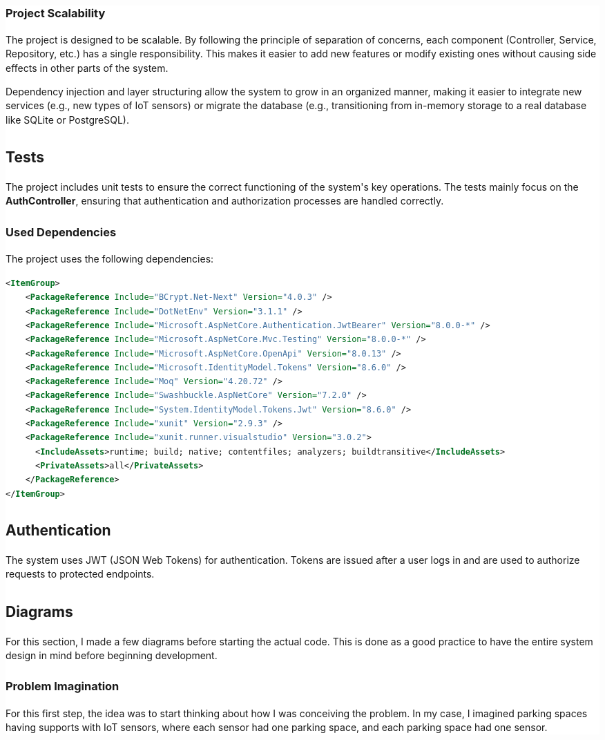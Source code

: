 ### Project Scalability

The project is designed to be scalable. By following the principle of separation of concerns, each component (Controller, Service, Repository, etc.) has a single responsibility. This makes it easier to add new features or modify existing ones without causing side effects in other parts of the system.

Dependency injection and layer structuring allow the system to grow in an organized manner, making it easier to integrate new services (e.g., new types of IoT sensors) or migrate the database (e.g., transitioning from in-memory storage to a real database like SQLite or PostgreSQL).

## Tests

The project includes unit tests to ensure the correct functioning of the system's key operations. The tests mainly focus on the **AuthController**, ensuring that authentication and authorization processes are handled correctly.

### Used Dependencies

The project uses the following dependencies:

```xml
<ItemGroup>
    <PackageReference Include="BCrypt.Net-Next" Version="4.0.3" />
    <PackageReference Include="DotNetEnv" Version="3.1.1" />
    <PackageReference Include="Microsoft.AspNetCore.Authentication.JwtBearer" Version="8.0.0-*" />
    <PackageReference Include="Microsoft.AspNetCore.Mvc.Testing" Version="8.0.0-*" />
    <PackageReference Include="Microsoft.AspNetCore.OpenApi" Version="8.0.13" />
    <PackageReference Include="Microsoft.IdentityModel.Tokens" Version="8.6.0" />
    <PackageReference Include="Moq" Version="4.20.72" />
    <PackageReference Include="Swashbuckle.AspNetCore" Version="7.2.0" />
    <PackageReference Include="System.IdentityModel.Tokens.Jwt" Version="8.6.0" />
    <PackageReference Include="xunit" Version="2.9.3" />
    <PackageReference Include="xunit.runner.visualstudio" Version="3.0.2">
      <IncludeAssets>runtime; build; native; contentfiles; analyzers; buildtransitive</IncludeAssets>
      <PrivateAssets>all</PrivateAssets>
    </PackageReference>
</ItemGroup>
```
## Authentication
The system uses JWT (JSON Web Tokens) for authentication. Tokens are issued after a user logs in and are used to authorize requests to protected endpoints.

## Diagrams
For this section, I made a few diagrams before starting the actual code. This is done as a good practice to have the entire system design in mind before beginning development.

### Problem Imagination
For this first step, the idea was to start thinking about how I was conceiving the problem. In my case, I imagined parking spaces having supports with IoT sensors, where each sensor had one parking space, and each parking space had one sensor.
